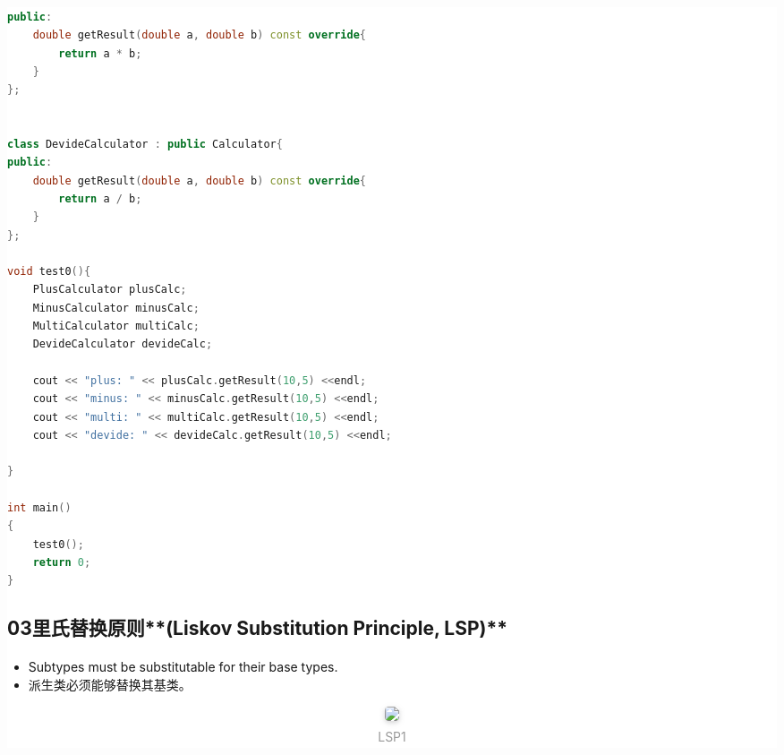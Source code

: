 ```cpp
public:
    double getResult(double a, double b) const override{
        return a * b;
    }
};


class DevideCalculator : public Calculator{
public:
    double getResult(double a, double b) const override{
        return a / b;
    }
};

void test0(){
    PlusCalculator plusCalc;
    MinusCalculator minusCalc;
    MultiCalculator multiCalc;
    DevideCalculator devideCalc;

    cout << "plus: " << plusCalc.getResult(10,5) <<endl;
    cout << "minus: " << minusCalc.getResult(10,5) <<endl;
    cout << "multi: " << multiCalc.getResult(10,5) <<endl;
    cout << "devide: " << devideCalc.getResult(10,5) <<endl;

}

int main()
{
    test0();
    return 0;
}
```

## 03里氏替换原则**(Liskov Substitution Principle, LSP)**

- Subtypes must be substitutable for their base types.
- 派生类必须能够替换其基类。

<div>
<center>
    <img style="border-radius: 0.3125em;
    box-shadow: 0 2px 4px 0 rgba(34,36,38,.12),0 2px 10px 0 rgba(34,36,38,.08);" 
    src="https://raw.githubusercontent.com/looechao/blogimg/main/OOP/03-lsp-1.png" width="50%">
    <br>
    <div style="color:orange; border-bottom: 0px solid #d9d9d9;
    display: inline-block;
    color: #999;
    padding: 2px;">LSP1</div>
</center>
</div>
